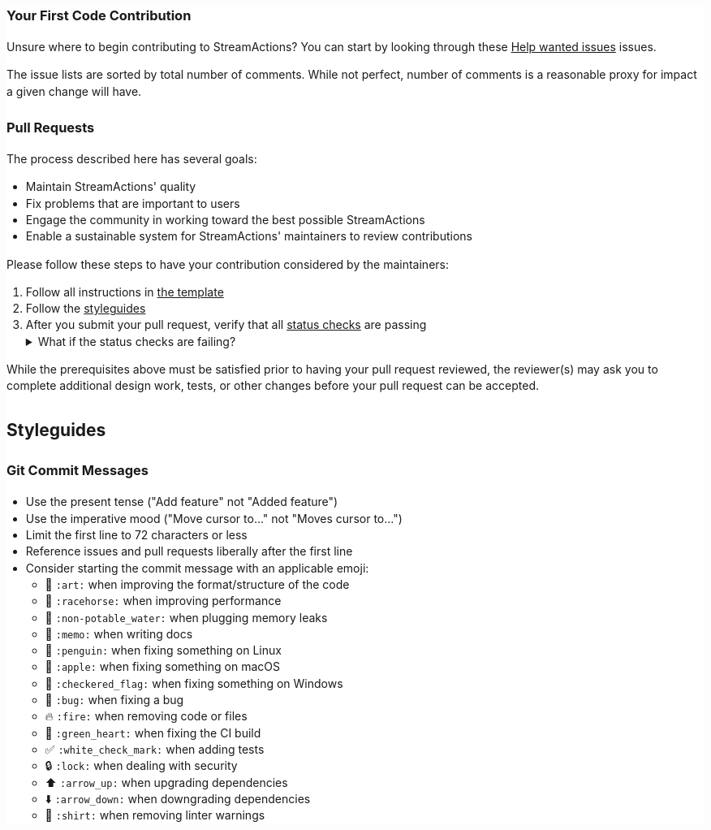 ### Your First Code Contribution

Unsure where to begin contributing to StreamActions? You can start by looking through these [Help wanted issues][search-streamactions-repo-label-help-wanted] issues.

The issue lists are sorted by total number of comments. While not perfect, number of comments is a reasonable proxy for impact a given change will have.

### Pull Requests

The process described here has several goals:

- Maintain StreamActions' quality
- Fix problems that are important to users
- Engage the community in working toward the best possible StreamActions
- Enable a sustainable system for StreamActions' maintainers to review contributions

Please follow these steps to have your contribution considered by the maintainers:

1. Follow all instructions in [the template](.github/PULL_REQUEST_TEMPLATE.md)
2. Follow the [styleguides](#styleguides)
3. After you submit your pull request, verify that all [status checks](https://help.github.com/articles/about-status-checks/) are passing <details><summary>What if the status checks are failing?</summary></details>

While the prerequisites above must be satisfied prior to having your pull request reviewed, the reviewer(s) may ask you to complete additional design work, tests, or other changes before your pull request can be accepted.

## Styleguides

### Git Commit Messages

* Use the present tense ("Add feature" not "Added feature")
* Use the imperative mood ("Move cursor to..." not "Moves cursor to...")
* Limit the first line to 72 characters or less
* Reference issues and pull requests liberally after the first line
* Consider starting the commit message with an applicable emoji:
    * :art: `:art:` when improving the format/structure of the code
    * :racehorse: `:racehorse:` when improving performance
    * :non-potable_water: `:non-potable_water:` when plugging memory leaks
    * :memo: `:memo:` when writing docs
    * :penguin: `:penguin:` when fixing something on Linux
    * :apple: `:apple:` when fixing something on macOS
    * :checkered_flag: `:checkered_flag:` when fixing something on Windows
    * :bug: `:bug:` when fixing a bug
    * :fire: `:fire:` when removing code or files
    * :green_heart: `:green_heart:` when fixing the CI build
    * :white_check_mark: `:white_check_mark:` when adding tests
    * :lock: `:lock:` when dealing with security
    * :arrow_up: `:arrow_up:` when upgrading dependencies
    * :arrow_down: `:arrow_down:` when downgrading dependencies
    * :shirt: `:shirt:` when removing linter warnings


[search-streamactions-repo-label-bug]: https://github.com/search?q=is%3Aopen+is%3Aissue+repo%3AStreamActions%2FStreamActions+label%3Abug
[search-streamactions-repo-label-documentation]: https://github.com/search?q=is%3Aopen+is%3Aissue+repo%3AStreamActions%2FStreamActions+label%3Adocumentation
[search-streamactions-repo-label-duplicate]: https://github.com/search?q=is%3Aopen+is%3Aissue+repo%3AStreamActions%2FStreamActions+label%3Aduplicate
[search-streamactions-repo-label-enhancement]: https://github.com/search?q=is%3Aopen+is%3Aissue+repo%3AStreamActions%2FStreamActions+label%3Aenhancement
[search-streamactions-repo-label-help-wanted]: https://github.com/search?q=is%3Aopen+is%3Aissue+repo%3AStreamActions%2FStreamActions+label%3Ahelp%20wanted
[search-streamactions-repo-label-invalid]: https://github.com/search?q=is%3Aopen+is%3Aissue+repo%3AStreamActions%2FStreamActions+label%3Ainvalid
[search-streamactions-repo-label-question]: https://github.com/search?q=is%3Aopen+is%3Aissue+repo%3AStreamActions%2FStreamActions+label%3Aquestion
[search-streamactions-repo-label-performance]: https://github.com/search?q=is%3Aopen+is%3Aissue+repo%3AStreamActions%2FStreamActions+label%3Aperformance
[search-streamactions-repo-label-refactor]: https://github.com/search?q=is%3Aopen+is%3Aissue+repo%3AStreamActions%2FStreamActions+label%3Arefactor
[search-streamactions-repo-label-testing]: https://github.com/search?q=is%3Aopen+is%3Aissue+repo%3AStreamActions%2FStreamActions+label%3Atesting
[search-streamactions-repo-label-wontfix]: https://github.com/search?q=is%3Aopen+is%3Aissue+repo%3AStreamActions%2FStreamActions+label%3Awontfix